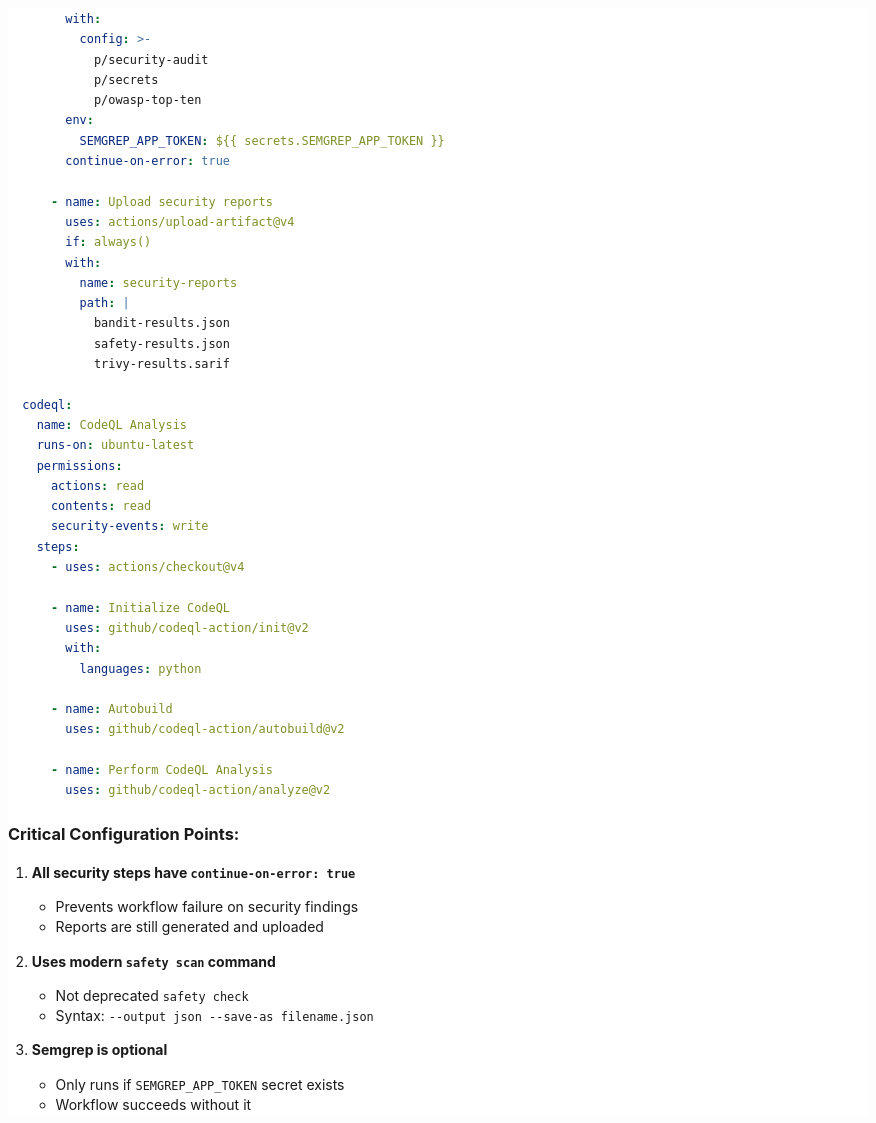 ```yaml
        with:
          config: >-
            p/security-audit
            p/secrets
            p/owasp-top-ten
        env:
          SEMGREP_APP_TOKEN: ${{ secrets.SEMGREP_APP_TOKEN }}
        continue-on-error: true

      - name: Upload security reports
        uses: actions/upload-artifact@v4
        if: always()
        with:
          name: security-reports
          path: |
            bandit-results.json
            safety-results.json
            trivy-results.sarif

  codeql:
    name: CodeQL Analysis
    runs-on: ubuntu-latest
    permissions:
      actions: read
      contents: read
      security-events: write
    steps:
      - uses: actions/checkout@v4

      - name: Initialize CodeQL
        uses: github/codeql-action/init@v2
        with:
          languages: python

      - name: Autobuild
        uses: github/codeql-action/autobuild@v2

      - name: Perform CodeQL Analysis
        uses: github/codeql-action/analyze@v2
```

### Critical Configuration Points:

1. **All security steps have `continue-on-error: true`**
   - Prevents workflow failure on security findings
   - Reports are still generated and uploaded

2. **Uses modern `safety scan` command**
   - Not deprecated `safety check`
   - Syntax: `--output json --save-as filename.json`

3. **Semgrep is optional**
   - Only runs if `SEMGREP_APP_TOKEN` secret exists
   - Workflow succeeds without it

